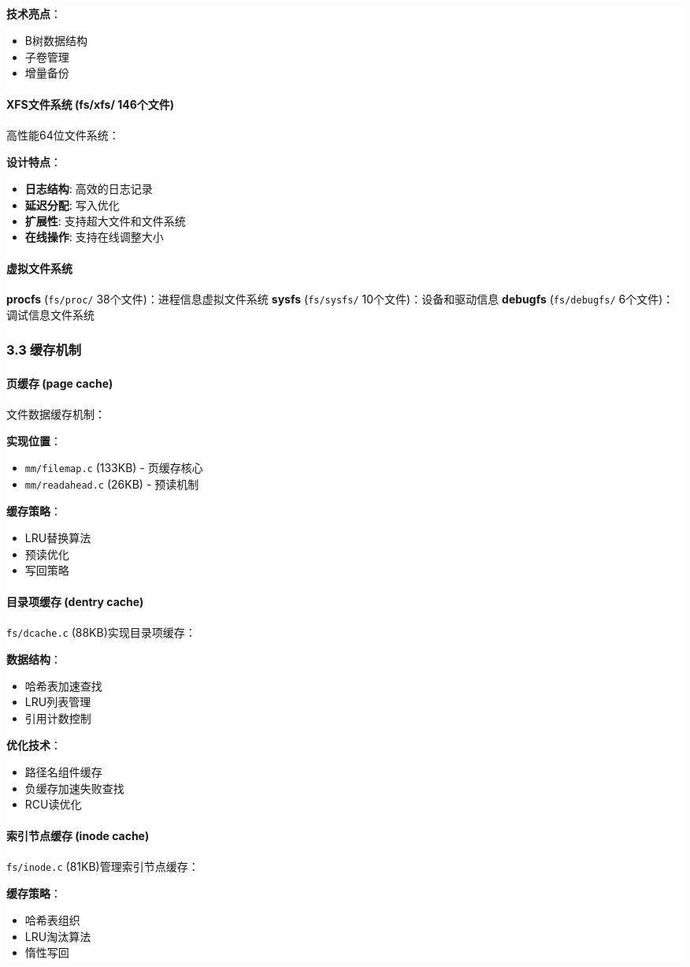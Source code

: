 **技术亮点**：
- B树数据结构
- 子卷管理
- 增量备份

#### XFS文件系统 (fs/xfs/ 146个文件)
高性能64位文件系统：

**设计特点**：
- **日志结构**: 高效的日志记录
- **延迟分配**: 写入优化
- **扩展性**: 支持超大文件和文件系统
- **在线操作**: 支持在线调整大小

#### 虚拟文件系统
**procfs** (`fs/proc/` 38个文件)：进程信息虚拟文件系统
**sysfs** (`fs/sysfs/` 10个文件)：设备和驱动信息
**debugfs** (`fs/debugfs/` 6个文件)：调试信息文件系统

### 3.3 缓存机制

#### 页缓存 (page cache)
文件数据缓存机制：

**实现位置**：
- `mm/filemap.c` (133KB) - 页缓存核心
- `mm/readahead.c` (26KB) - 预读机制

**缓存策略**：
- LRU替换算法
- 预读优化
- 写回策略

#### 目录项缓存 (dentry cache)
`fs/dcache.c` (88KB)实现目录项缓存：

**数据结构**：
- 哈希表加速查找
- LRU列表管理
- 引用计数控制

**优化技术**：
- 路径名组件缓存
- 负缓存加速失败查找
- RCU读优化

#### 索引节点缓存 (inode cache)
`fs/inode.c` (81KB)管理索引节点缓存：

**缓存策略**：
- 哈希表组织
- LRU淘汰算法
- 惰性写回

